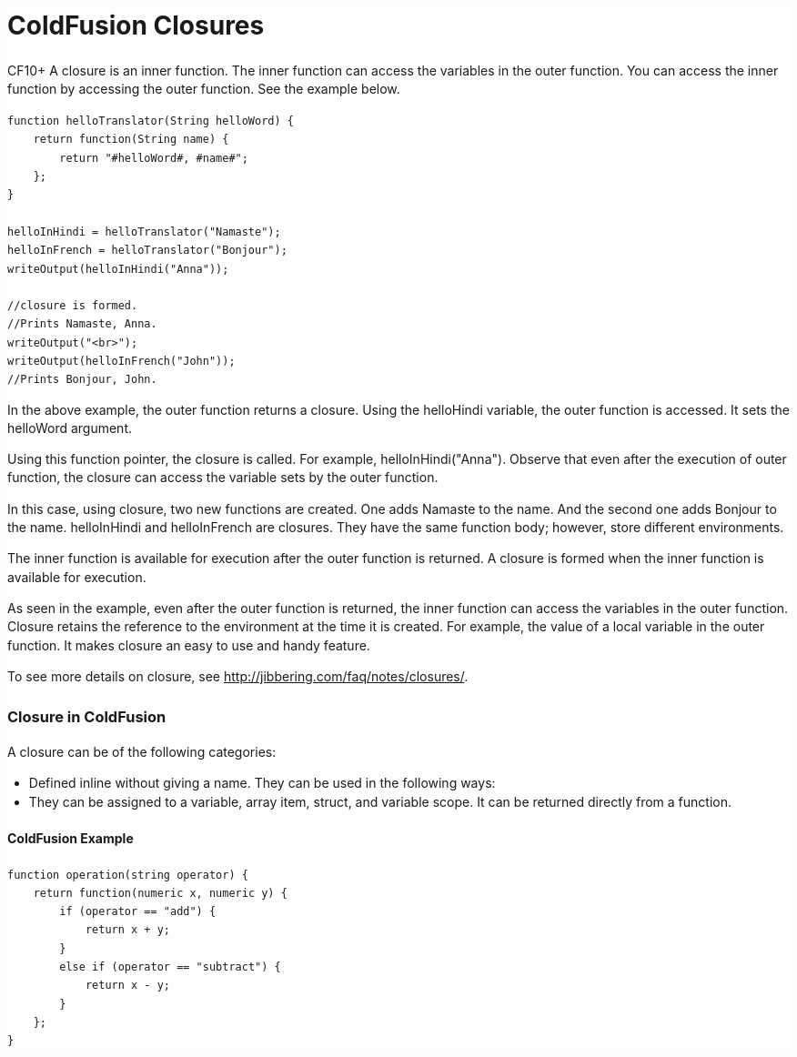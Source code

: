 # ColdFusion Closures

CF10+ A closure is an inner function. The inner function can access the variables in the outer function. You can access the inner function by accessing the outer function. See the example below.

    function helloTranslator(String helloWord) {
        return function(String name) {
            return "#helloWord#, #name#";
        };
    }

    helloInHindi = helloTranslator("Namaste");
    helloInFrench = helloTranslator("Bonjour");
    writeOutput(helloInHindi("Anna"));

    //closure is formed.
    //Prints Namaste, Anna.
    writeOutput("<br>");
    writeOutput(helloInFrench("John"));
    //Prints Bonjour, John.

In the above example, the outer function returns a closure. Using the helloHindi variable, the outer function is accessed. It sets the helloWord argument.

Using this function pointer, the closure is called. For example, helloInHindi("Anna"). Observe that even after the execution of outer function, the closure can access the variable sets by the outer function.

In this case, using closure, two new functions are created. One adds Namaste to the name. And the second one adds Bonjour to the name.
helloInHindi and helloInFrench are closures. They have the same function body; however, store different environments.

The inner function is available for execution after the outer function is returned. A closure is formed when the inner function is available for execution.

As seen in the example, even after the outer function is returned, the inner function can access the variables in the outer function. Closure retains the reference to the environment at the time it is created. For example, the value of a local variable in the outer function. It makes closure an easy to use and handy feature.

To see more details on closure, see http://jibbering.com/faq/notes/closures/.

### Closure in ColdFusion

A closure can be of the following categories:

* Defined inline without giving a name. They can be used in the following ways:
* They can be assigned to a variable, array item, struct, and variable scope. It can be returned directly from a function.

#### ColdFusion Example

    function operation(string operator) {
        return function(numeric x, numeric y) {
            if (operator == "add") {
                return x + y;
            }
            else if (operator == "subtract") {
                return x - y;
            }
        };
    }

